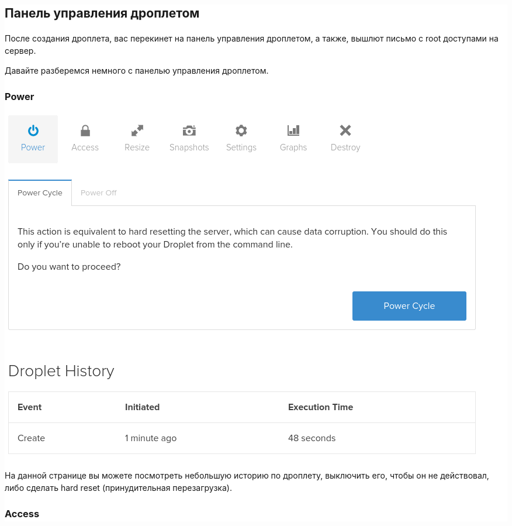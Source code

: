 ## Панель управления дроплетом

После создания дроплета, вас перекинет на панель управления дроплетом, а также,
вышлют письмо с root доступами на сервер.

Давайте разберемся немного с панелью управления дроплетом.

### Power

![Power](image/2.png)

На данной странице вы можете посмотреть небольшую историю по дроплету, выключить
его, чтобы он не действовал, либо сделать hard reset (принудительная
перезагрузка).

### Access
